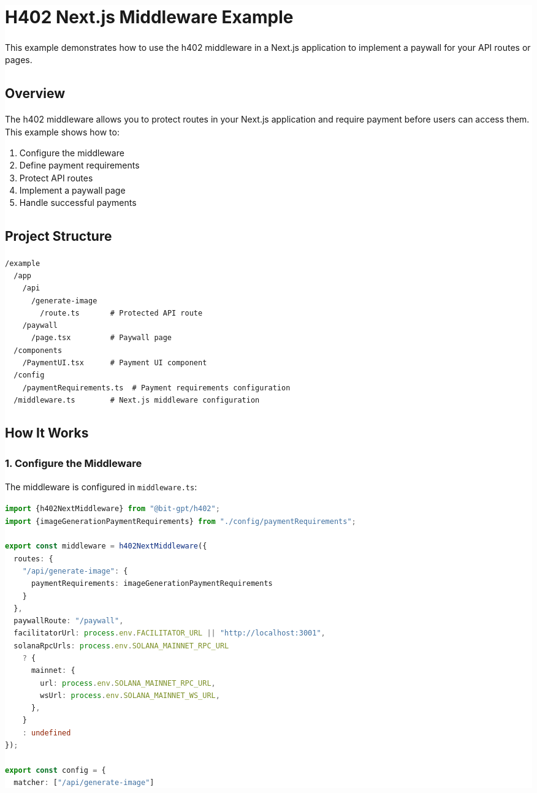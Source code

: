 # H402 Next.js Middleware Example

This example demonstrates how to use the h402 middleware in a Next.js application to implement a paywall for your API routes or pages.

## Overview

The h402 middleware allows you to protect routes in your Next.js application and require payment before users can access them. This example shows how to:

1. Configure the middleware
2. Define payment requirements
3. Protect API routes
4. Implement a paywall page
5. Handle successful payments

## Project Structure

```
/example
  /app
    /api
      /generate-image
        /route.ts       # Protected API route
    /paywall
      /page.tsx         # Paywall page
  /components
    /PaymentUI.tsx      # Payment UI component
  /config
    /paymentRequirements.ts  # Payment requirements configuration
  /middleware.ts        # Next.js middleware configuration
```

## How It Works

### 1. Configure the Middleware

The middleware is configured in `middleware.ts`:

```typescript
import {h402NextMiddleware} from "@bit-gpt/h402";
import {imageGenerationPaymentRequirements} from "./config/paymentRequirements";

export const middleware = h402NextMiddleware({
  routes: {
    "/api/generate-image": {
      paymentRequirements: imageGenerationPaymentRequirements
    }
  },
  paywallRoute: "/paywall",
  facilitatorUrl: process.env.FACILITATOR_URL || "http://localhost:3001",
  solanaRpcUrls: process.env.SOLANA_MAINNET_RPC_URL
    ? {
      mainnet: {
        url: process.env.SOLANA_MAINNET_RPC_URL,
        wsUrl: process.env.SOLANA_MAINNET_WS_URL,
      },
    }
    : undefined
});

export const config = {
  matcher: ["/api/generate-image"]
```